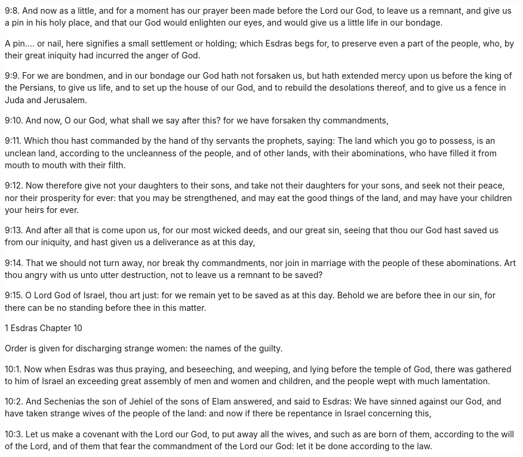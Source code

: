 9:8. And now as a little, and for a moment has our prayer been made
before the Lord our God, to leave us a remnant, and give us a pin in
his holy place, and that our God would enlighten our eyes, and would
give us a little life in our bondage.

A pin.... or nail, here signifies a small settlement or holding; which
Esdras begs for, to preserve even a part of the people, who, by their
great iniquity had incurred the anger of God.

9:9. For we are bondmen, and in our bondage our God hath not forsaken
us, but hath extended mercy upon us before the king of the Persians, to
give us life, and to set up the house of our God, and to rebuild the
desolations thereof, and to give us a fence in Juda and Jerusalem.

9:10. And now, O our God, what shall we say after this? for we have
forsaken thy commandments,

9:11. Which thou hast commanded by the hand of thy servants the
prophets, saying: The land which you go to possess, is an unclean land,
according to the uncleanness of the people, and of other lands, with
their abominations, who have filled it from mouth to mouth with their
filth.

9:12. Now therefore give not your daughters to their sons, and take not
their daughters for your sons, and seek not their peace, nor their
prosperity for ever: that you may be strengthened, and may eat the good
things of the land, and may have your children your heirs for ever.

9:13. And after all that is come upon us, for our most wicked deeds,
and our great sin, seeing that thou our God hast saved us from our
iniquity, and hast given us a deliverance as at this day,

9:14. That we should not turn away, nor break thy commandments, nor
join in marriage with the people of these abominations. Art thou angry
with us unto utter destruction, not to leave us a remnant to be saved?

9:15. O Lord God of Israel, thou art just: for we remain yet to be
saved as at this day. Behold we are before thee in our sin, for there
can be no standing before thee in this matter.


1 Esdras Chapter 10

Order is given for discharging strange women: the names of the guilty.

10:1. Now when Esdras was thus praying, and beseeching, and weeping,
and lying before the temple of God, there was gathered to him of Israel
an exceeding great assembly of men and women and children, and the
people wept with much lamentation.

10:2. And Sechenias the son of Jehiel of the sons of Elam answered, and
said to Esdras: We have sinned against our God, and have taken strange
wives of the people of the land: and now if there be repentance in
Israel concerning this,

10:3. Let us make a covenant with the Lord our God, to put away all the
wives, and such as are born of them, according to the will of the Lord,
and of them that fear the commandment of the Lord our God: let it be
done according to the law.
